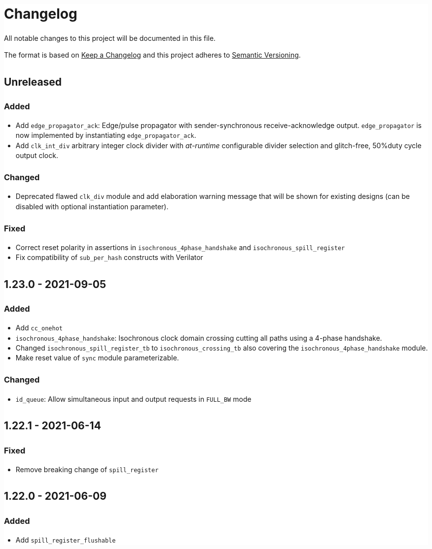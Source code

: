 # Changelog
All notable changes to this project will be documented in this file.

The format is based on [Keep a Changelog](http://keepachangelog.com/en/1.0.0/)
and this project adheres to [Semantic Versioning](http://semver.org/spec/v2.0.0.html).

## Unreleased
### Added
- Add `edge_propagator_ack`: Edge/pulse propagator with sender-synchronous receive-acknowledge
  output.  `edge_propagator` is now implemented by instantiating `edge_propagator_ack`.
- Add `clk_int_div` arbitrary integer clock divider with *at-runtime*
  configurable divider selection and glitch-free, 50%duty cycle output clock.

### Changed
- Deprecated flawed `clk_div` module and add elaboration warning message that
  will be shown for existing designs (can be disabled with optional
  instantiation parameter).

### Fixed
- Correct reset polarity in assertions in `isochronous_4phase_handshake` and `isochronous_spill_register`
- Fix compatibility of `sub_per_hash` constructs with Verilator

## 1.23.0 - 2021-09-05
### Added
- Add `cc_onehot`
- `isochronous_4phase_handshake`: Isochronous clock domain crossing cutting all paths using a 4-phase handshake.
- Changed `isochronous_spill_register_tb` to `isochronous_crossing_tb` also covering the `isochronous_4phase_handshake`
  module.
- Make reset value of `sync` module parameterizable.

### Changed
- `id_queue`: Allow simultaneous input and output requests in `FULL_BW` mode

## 1.22.1 - 2021-06-14
### Fixed
- Remove breaking change of `spill_register`

## 1.22.0 - 2021-06-09
### Added
- Add `spill_register_flushable`
